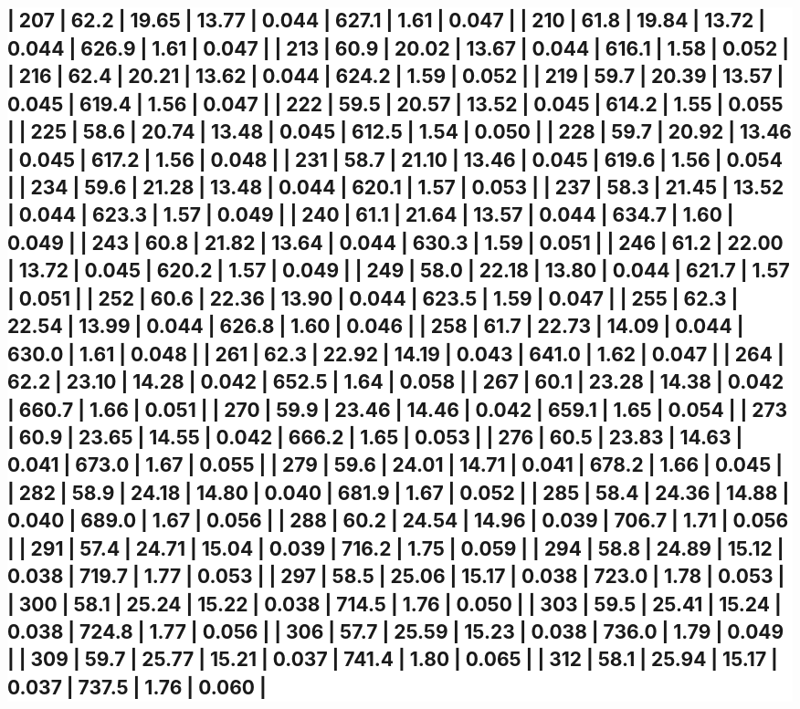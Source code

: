 | 207 | 62.2 | 19.65 | 13.77 | 0.044 | 627.1 | 1.61 | 0.047 |
| 210 | 61.8 | 19.84 | 13.72 | 0.044 | 626.9 | 1.61 | 0.047 |
| 213 | 60.9 | 20.02 | 13.67 | 0.044 | 616.1 | 1.58 | 0.052 |
| 216 | 62.4 | 20.21 | 13.62 | 0.044 | 624.2 | 1.59 | 0.052 |
| 219 | 59.7 | 20.39 | 13.57 | 0.045 | 619.4 | 1.56 | 0.047 |
| 222 | 59.5 | 20.57 | 13.52 | 0.045 | 614.2 | 1.55 | 0.055 |
| 225 | 58.6 | 20.74 | 13.48 | 0.045 | 612.5 | 1.54 | 0.050 |
| 228 | 59.7 | 20.92 | 13.46 | 0.045 | 617.2 | 1.56 | 0.048 |
| 231 | 58.7 | 21.10 | 13.46 | 0.045 | 619.6 | 1.56 | 0.054 |
| 234 | 59.6 | 21.28 | 13.48 | 0.044 | 620.1 | 1.57 | 0.053 |
| 237 | 58.3 | 21.45 | 13.52 | 0.044 | 623.3 | 1.57 | 0.049 |
| 240 | 61.1 | 21.64 | 13.57 | 0.044 | 634.7 | 1.60 | 0.049 |
| 243 | 60.8 | 21.82 | 13.64 | 0.044 | 630.3 | 1.59 | 0.051 |
| 246 | 61.2 | 22.00 | 13.72 | 0.045 | 620.2 | 1.57 | 0.049 |
| 249 | 58.0 | 22.18 | 13.80 | 0.044 | 621.7 | 1.57 | 0.051 |
| 252 | 60.6 | 22.36 | 13.90 | 0.044 | 623.5 | 1.59 | 0.047 |
| 255 | 62.3 | 22.54 | 13.99 | 0.044 | 626.8 | 1.60 | 0.046 |
| 258 | 61.7 | 22.73 | 14.09 | 0.044 | 630.0 | 1.61 | 0.048 |
| 261 | 62.3 | 22.92 | 14.19 | 0.043 | 641.0 | 1.62 | 0.047 |
| 264 | 62.2 | 23.10 | 14.28 | 0.042 | 652.5 | 1.64 | 0.058 |
| 267 | 60.1 | 23.28 | 14.38 | 0.042 | 660.7 | 1.66 | 0.051 |
| 270 | 59.9 | 23.46 | 14.46 | 0.042 | 659.1 | 1.65 | 0.054 |
| 273 | 60.9 | 23.65 | 14.55 | 0.042 | 666.2 | 1.65 | 0.053 |
| 276 | 60.5 | 23.83 | 14.63 | 0.041 | 673.0 | 1.67 | 0.055 |
| 279 | 59.6 | 24.01 | 14.71 | 0.041 | 678.2 | 1.66 | 0.045 |
| 282 | 58.9 | 24.18 | 14.80 | 0.040 | 681.9 | 1.67 | 0.052 |
| 285 | 58.4 | 24.36 | 14.88 | 0.040 | 689.0 | 1.67 | 0.056 |
| 288 | 60.2 | 24.54 | 14.96 | 0.039 | 706.7 | 1.71 | 0.056 |
| 291 | 57.4 | 24.71 | 15.04 | 0.039 | 716.2 | 1.75 | 0.059 |
| 294 | 58.8 | 24.89 | 15.12 | 0.038 | 719.7 | 1.77 | 0.053 |
| 297 | 58.5 | 25.06 | 15.17 | 0.038 | 723.0 | 1.78 | 0.053 |
| 300 | 58.1 | 25.24 | 15.22 | 0.038 | 714.5 | 1.76 | 0.050 |
| 303 | 59.5 | 25.41 | 15.24 | 0.038 | 724.8 | 1.77 | 0.056 |
| 306 | 57.7 | 25.59 | 15.23 | 0.038 | 736.0 | 1.79 | 0.049 |
| 309 | 59.7 | 25.77 | 15.21 | 0.037 | 741.4 | 1.80 | 0.065 |
| 312 | 58.1 | 25.94 | 15.17 | 0.037 | 737.5 | 1.76 | 0.060 |
---